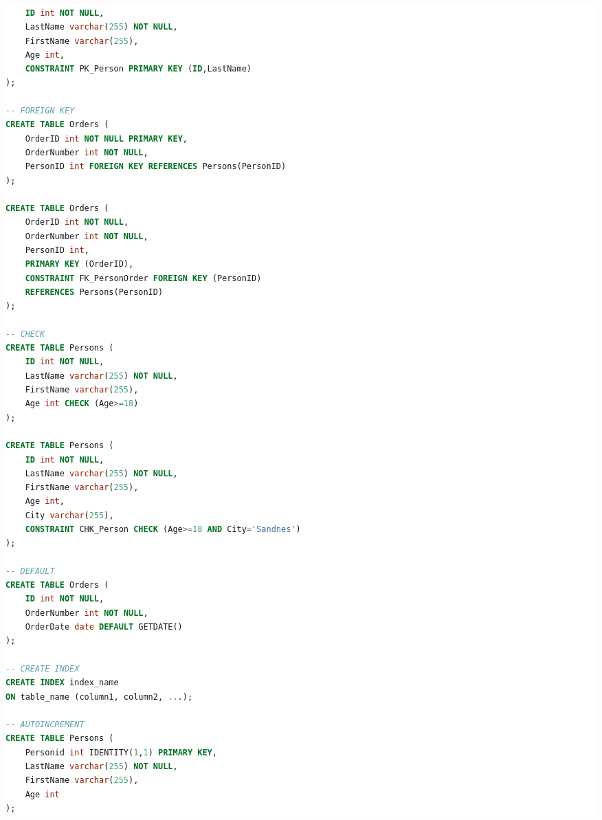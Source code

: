 ````SQL
    ID int NOT NULL,
    LastName varchar(255) NOT NULL,
    FirstName varchar(255),
    Age int,
    CONSTRAINT PK_Person PRIMARY KEY (ID,LastName)
);

-- FOREIGN KEY
CREATE TABLE Orders (
    OrderID int NOT NULL PRIMARY KEY,
    OrderNumber int NOT NULL,
    PersonID int FOREIGN KEY REFERENCES Persons(PersonID)
);

CREATE TABLE Orders (
    OrderID int NOT NULL,
    OrderNumber int NOT NULL,
    PersonID int,
    PRIMARY KEY (OrderID),
    CONSTRAINT FK_PersonOrder FOREIGN KEY (PersonID)
    REFERENCES Persons(PersonID)
);

-- CHECK
CREATE TABLE Persons (
    ID int NOT NULL,
    LastName varchar(255) NOT NULL,
    FirstName varchar(255),
    Age int CHECK (Age>=18)
);

CREATE TABLE Persons (
    ID int NOT NULL,
    LastName varchar(255) NOT NULL,
    FirstName varchar(255),
    Age int,
    City varchar(255),
    CONSTRAINT CHK_Person CHECK (Age>=18 AND City='Sandnes')
);

-- DEFAULT
CREATE TABLE Orders (
    ID int NOT NULL,
    OrderNumber int NOT NULL,
    OrderDate date DEFAULT GETDATE()
);

-- CREATE INDEX
CREATE INDEX index_name
ON table_name (column1, column2, ...);

-- AUTOINCREMENT
CREATE TABLE Persons (
    Personid int IDENTITY(1,1) PRIMARY KEY,
    LastName varchar(255) NOT NULL,
    FirstName varchar(255),
    Age int
);
````

